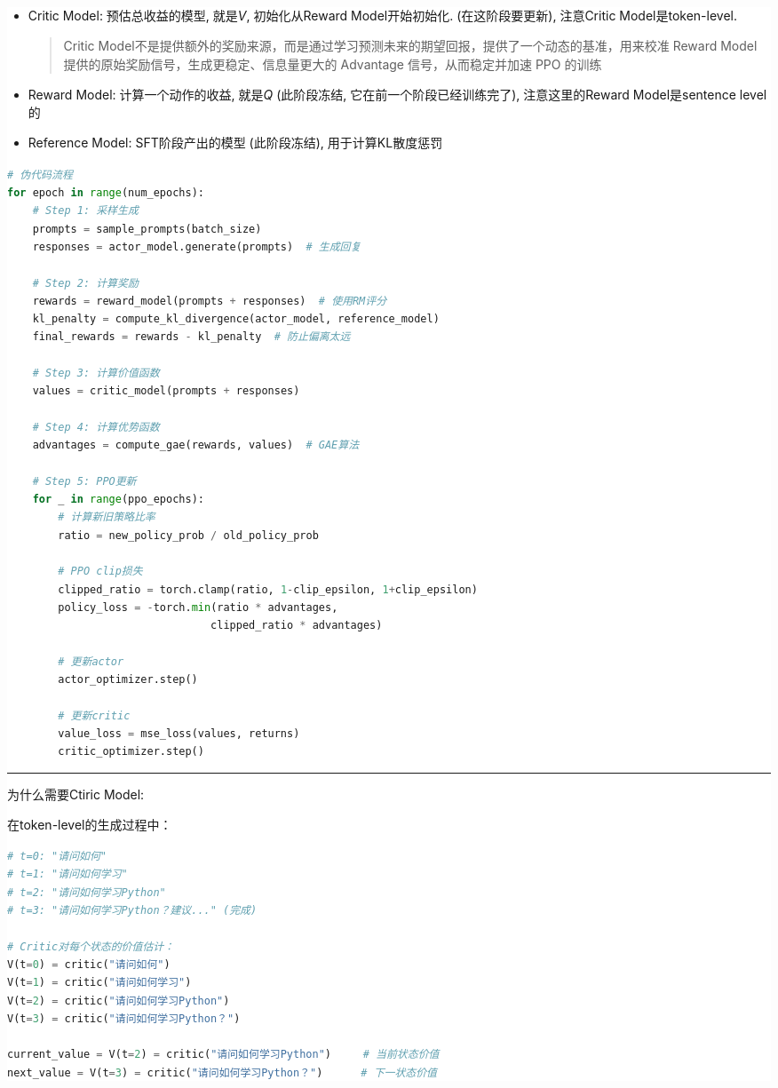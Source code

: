 * Critic Model: 预估总收益的模型, 就是$V$, 初始化从Reward Model开始初始化. (在这阶段要更新), 注意Critic Model是token-level. 

  > Critic Model不是提供额外的奖励来源，而是通过学习预测未来的期望回报，提供了一个动态的基准，用来校准 Reward Model 提供的原始奖励信号，生成更稳定、信息量更大的 Advantage 信号，从而稳定并加速 PPO 的训练

* Reward Model: 计算一个动作的收益, 就是$Q$ (此阶段冻结, 它在前一个阶段已经训练完了), 注意这里的Reward Model是sentence level的

* Reference Model: SFT阶段产出的模型 (此阶段冻结), 用于计算KL散度惩罚



```python
# 伪代码流程
for epoch in range(num_epochs):
    # Step 1: 采样生成
    prompts = sample_prompts(batch_size)
    responses = actor_model.generate(prompts)  # 生成回复
    
    # Step 2: 计算奖励
    rewards = reward_model(prompts + responses)  # 使用RM评分
    kl_penalty = compute_kl_divergence(actor_model, reference_model)
    final_rewards = rewards - kl_penalty  # 防止偏离太远
    
    # Step 3: 计算价值函数
    values = critic_model(prompts + responses)
    
    # Step 4: 计算优势函数
    advantages = compute_gae(rewards, values)  # GAE算法
    
    # Step 5: PPO更新
    for _ in range(ppo_epochs):
        # 计算新旧策略比率
        ratio = new_policy_prob / old_policy_prob
        
        # PPO clip损失
        clipped_ratio = torch.clamp(ratio, 1-clip_epsilon, 1+clip_epsilon)
        policy_loss = -torch.min(ratio * advantages, 
                                clipped_ratio * advantages)
        
        # 更新actor
        actor_optimizer.step()
        
        # 更新critic
        value_loss = mse_loss(values, returns)
        critic_optimizer.step()
```



***

为什么需要Ctiric Model:

在token-level的生成过程中：

``` python
# t=0: "请问如何"
# t=1: "请问如何学习"  
# t=2: "请问如何学习Python"
# t=3: "请问如何学习Python？建议..." (完成)

# Critic对每个状态的价值估计：
V(t=0) = critic("请问如何")
V(t=1) = critic("请问如何学习") 
V(t=2) = critic("请问如何学习Python")
V(t=3) = critic("请问如何学习Python？")

current_value = V(t=2) = critic("请问如何学习Python")     # 当前状态价值
next_value = V(t=3) = critic("请问如何学习Python？")      # 下一状态价值
```